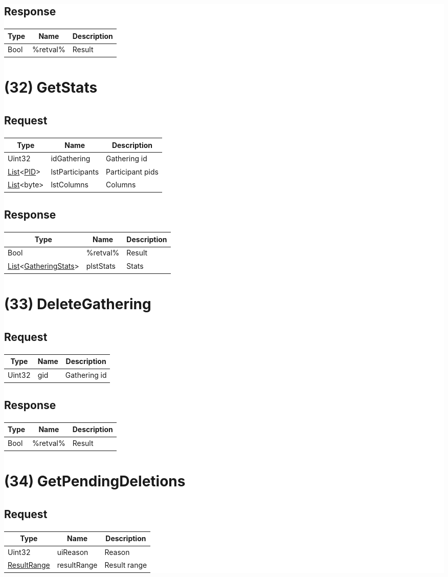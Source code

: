 ## Response
| Type | Name | Description |
| --- | --- | --- |
| Bool | %retval% | Result | 

# (32) GetStats
## Request
| Type | Name | Description |
| --- | --- | --- |
| Uint32 | idGathering | Gathering id |
| [List]&lt;[PID]&gt; | lstParticipants | Participant pids |
| [List]&lt;byte&gt; | lstColumns | Columns |

## Response
| Type | Name | Description |
| --- | --- | --- |
| Bool | %retval% | Result |
| [List]&lt;[GatheringStats]&gt; | plstStats | Stats |

# (33) DeleteGathering
## Request
| Type | Name | Description |
| --- | --- | --- |
| Uint32 | gid | Gathering id |

## Response
| Type | Name | Description |
| --- | --- | --- |
| Bool | %retval% | Result | 

# (34) GetPendingDeletions
## Request
| Type | Name | Description |
| --- | --- | --- |
| Uint32 | uiReason | Reason |
| [ResultRange] | resultRange | Result range |


[String]: NEX-Common-Types.md#string
[StationURL]: NEX-Common-Types.md#stationurl
[List]: NEX-Common-Types.md#list
[PID]: NEX-Common-Types.md#pid
[Data]: NEX-Common-Types.md#anydataholder
[Structure]: NEX-Common-Types.md#structure
[ResultRange]: NEX-Common-Types.md#resultrange-structure
[Gathering]: Match-Making-Types.md#gathering-structure
[GatheringStats]: Match-Making-Types.md#gatheringstats-structure
[ParticipantDetails]: Match-Making-Types.md#participantdetails-structure
[Invitation]: Match-Making-Types.md#invitation-structure
[DeletionEntry]: Match-Making-Types.md#deletionentry-structure